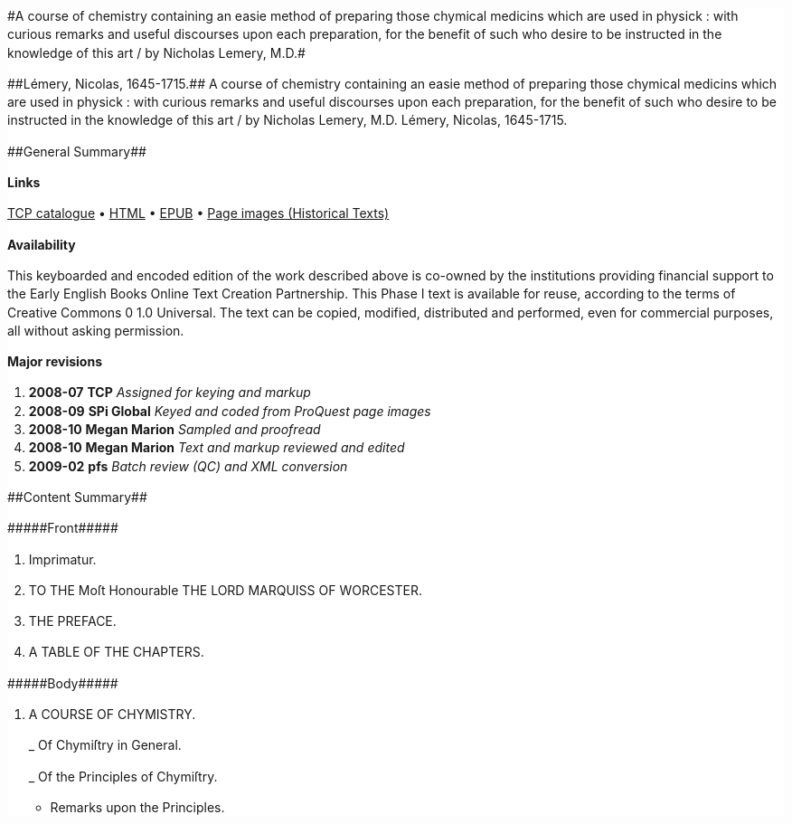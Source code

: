#A course of chemistry containing an easie method of preparing those chymical medicins which are used in physick : with curious remarks and useful discourses upon each preparation, for the benefit of such who desire to be instructed in the knowledge of this art / by Nicholas Lemery, M.D.#

##Lémery, Nicolas, 1645-1715.##
A course of chemistry containing an easie method of preparing those chymical medicins which are used in physick : with curious remarks and useful discourses upon each preparation, for the benefit of such who desire to be instructed in the knowledge of this art / by Nicholas Lemery, M.D.
Lémery, Nicolas, 1645-1715.

##General Summary##

**Links**

[TCP catalogue](http://www.ota.ox.ac.uk/tcp/)  • 
[HTML](http://tei.it.ox.ac.uk/tcp/Texts-HTML/free/A47/A47656.html)  • 
[EPUB](http://tei.it.ox.ac.uk/tcp/Texts-EPUB/free/A47/A47656.epub) • 
[Page images (Historical Texts)](https://data.historicaltexts.jisc.ac.uk/view?pubId=eebo-11724925e&pageId=eebo-11724925e-48366-1)

**Availability**

This keyboarded and encoded edition of the
	       work described above is co-owned by the institutions
	       providing financial support to the Early English Books
	       Online Text Creation Partnership. This Phase I text is
	       available for reuse, according to the terms of Creative
	       Commons 0 1.0 Universal. The text can be copied,
	       modified, distributed and performed, even for
	       commercial purposes, all without asking permission.

**Major revisions**

1. __2008-07__ __TCP__ *Assigned for keying and markup*
1. __2008-09__ __SPi Global__ *Keyed and coded from ProQuest page images*
1. __2008-10__ __Megan Marion__ *Sampled and proofread*
1. __2008-10__ __Megan Marion__ *Text and markup reviewed and edited*
1. __2009-02__ __pfs__ *Batch review (QC) and XML conversion*

##Content Summary##

#####Front#####

1. Imprimatur.

1. TO THE Moſt Honourable THE LORD MARQUISS OF WORCESTER.

1. THE PREFACE.

1. A TABLE OF THE CHAPTERS.

#####Body#####

1. A COURSE OF CHYMISTRY.

    _ Of Chymiſtry in General.

    _ Of the Principles of Chymiſtry.

      * Remarks upon the Principles.
